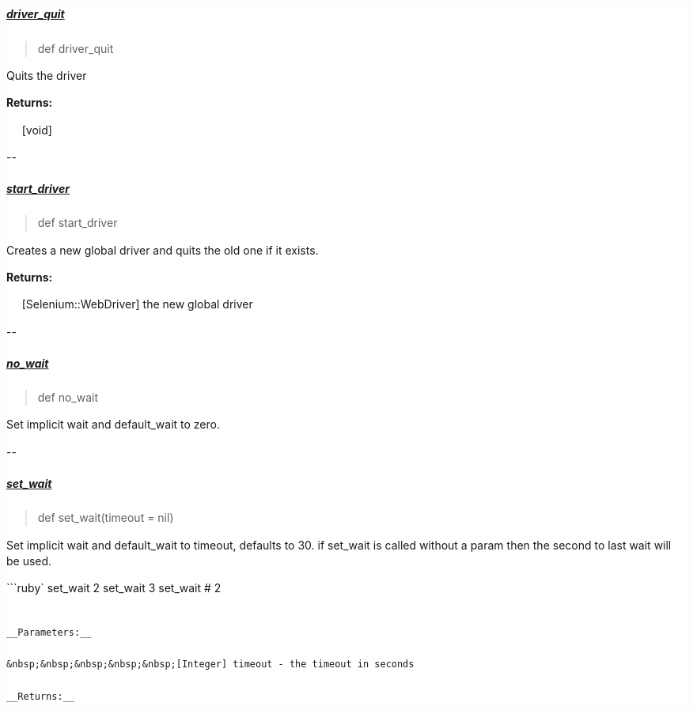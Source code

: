 ##### [driver_quit](https://github.com/appium/ruby_lib/blob/af838966d0724793d3dbfa35798ca6dd9f8a3143/lib/appium_lib/driver.rb#L469) 

> def driver_quit

Quits the driver

__Returns:__

&nbsp;&nbsp;&nbsp;&nbsp;&nbsp;[void] 

--

##### [start_driver](https://github.com/appium/ruby_lib/blob/af838966d0724793d3dbfa35798ca6dd9f8a3143/lib/appium_lib/driver.rb#L478) 

> def start_driver

Creates a new global driver and quits the old one if it exists.

__Returns:__

&nbsp;&nbsp;&nbsp;&nbsp;&nbsp;[Selenium::WebDriver] the new global driver

--

##### [no_wait](https://github.com/appium/ruby_lib/blob/af838966d0724793d3dbfa35798ca6dd9f8a3143/lib/appium_lib/driver.rb#L506) 

> def no_wait

Set implicit wait and default_wait to zero.

--

##### [set_wait](https://github.com/appium/ruby_lib/blob/af838966d0724793d3dbfa35798ca6dd9f8a3143/lib/appium_lib/driver.rb#L525) 

> def set_wait(timeout = nil)

Set implicit wait and default_wait to timeout, defaults to 30.
if set_wait is called without a param then the second to last
wait will be used.

```ruby`
set_wait 2
set_wait 3
set_wait # 2

````

__Parameters:__

&nbsp;&nbsp;&nbsp;&nbsp;&nbsp;[Integer] timeout - the timeout in seconds

__Returns:__
